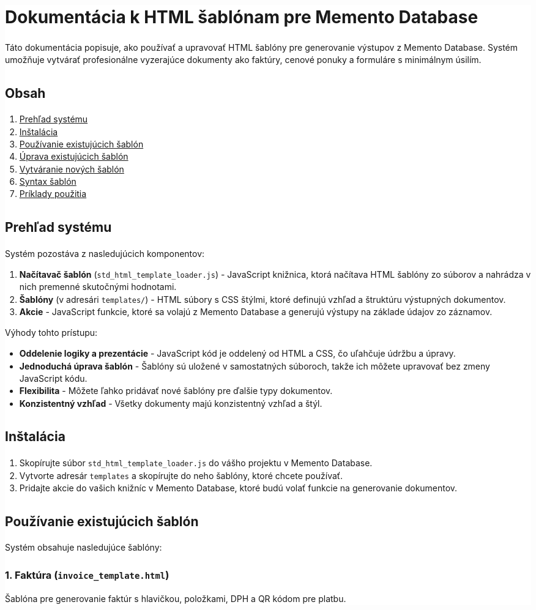 # Dokumentácia k HTML šablónam pre Memento Database

Táto dokumentácia popisuje, ako používať a upravovať HTML šablóny pre generovanie výstupov z Memento Database. Systém umožňuje vytvárať profesionálne vyzerajúce dokumenty ako faktúry, cenové ponuky a formuláre s minimálnym úsilím.

## Obsah

1. [Prehľad systému](#prehľad-systému)
2. [Inštalácia](#inštalácia)
3. [Používanie existujúcich šablón](#používanie-existujúcich-šablón)
4. [Úprava existujúcich šablón](#úprava-existujúcich-šablón)
5. [Vytváranie nových šablón](#vytváranie-nových-šablón)
6. [Syntax šablón](#syntax-šablón)
7. [Príklady použitia](#príklady-použitia)

## Prehľad systému

Systém pozostáva z nasledujúcich komponentov:

1. **Načítavač šablón** (`std_html_template_loader.js`) - JavaScript knižnica, ktorá načítava HTML šablóny zo súborov a nahrádza v nich premenné skutočnými hodnotami.
2. **Šablóny** (v adresári `templates/`) - HTML súbory s CSS štýlmi, ktoré definujú vzhľad a štruktúru výstupných dokumentov.
3. **Akcie** - JavaScript funkcie, ktoré sa volajú z Memento Database a generujú výstupy na základe údajov zo záznamov.

Výhody tohto prístupu:

- **Oddelenie logiky a prezentácie** - JavaScript kód je oddelený od HTML a CSS, čo uľahčuje údržbu a úpravy.
- **Jednoduchá úprava šablón** - Šablóny sú uložené v samostatných súboroch, takže ich môžete upravovať bez zmeny JavaScript kódu.
- **Flexibilita** - Môžete ľahko pridávať nové šablóny pre ďalšie typy dokumentov.
- **Konzistentný vzhľad** - Všetky dokumenty majú konzistentný vzhľad a štýl.

## Inštalácia

1. Skopírujte súbor `std_html_template_loader.js` do vášho projektu v Memento Database.
2. Vytvorte adresár `templates` a skopírujte do neho šablóny, ktoré chcete používať.
3. Pridajte akcie do vašich knižníc v Memento Database, ktoré budú volať funkcie na generovanie dokumentov.

## Používanie existujúcich šablón

Systém obsahuje nasledujúce šablóny:

### 1. Faktúra (`invoice_template.html`)

Šablóna pre generovanie faktúr s hlavičkou, položkami, DPH a QR kódom pre platbu.

